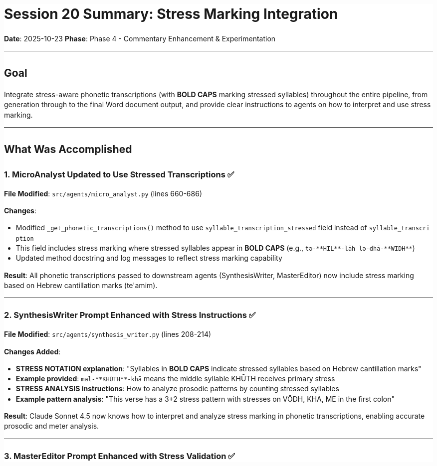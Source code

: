 # Session 20 Summary: Stress Marking Integration

**Date**: 2025-10-23
**Phase**: Phase 4 - Commentary Enhancement & Experimentation

---

## Goal

Integrate stress-aware phonetic transcriptions (with **BOLD CAPS** marking stressed syllables) throughout the entire pipeline, from generation through to the final Word document output, and provide clear instructions to agents on how to interpret and use stress marking.

---

## What Was Accomplished

### 1. **MicroAnalyst Updated to Use Stressed Transcriptions** ✅

**File Modified**: `src/agents/micro_analyst.py` (lines 660-686)

**Changes**:
- Modified `_get_phonetic_transcriptions()` method to use `syllable_transcription_stressed` field instead of `syllable_transcription`
- This field includes stress marking where stressed syllables appear in **BOLD CAPS** (e.g., `tə-**HIL**-lāh lə-dhā-**WIDH**`)
- Updated method docstring and log messages to reflect stress marking capability

**Result**: All phonetic transcriptions passed to downstream agents (SynthesisWriter, MasterEditor) now include stress marking based on Hebrew cantillation marks (te'amim).

---

### 2. **SynthesisWriter Prompt Enhanced with Stress Instructions** ✅

**File Modified**: `src/agents/synthesis_writer.py` (lines 208-214)

**Changes Added**:
- **STRESS NOTATION explanation**: "Syllables in **BOLD CAPS** indicate stressed syllables based on Hebrew cantillation marks"
- **Example provided**: `mal-**KHŪTH**-khā` means the middle syllable KHŪTH receives primary stress
- **STRESS ANALYSIS instructions**: How to analyze prosodic patterns by counting stressed syllables
- **Example pattern analysis**: "This verse has a 3+2 stress pattern with stresses on VŌDH, KHĀ, MĒ in the first colon"

**Result**: Claude Sonnet 4.5 now knows how to interpret and analyze stress marking in phonetic transcriptions, enabling accurate prosodic and meter analysis.

---

### 3. **MasterEditor Prompt Enhanced with Stress Validation** ✅
